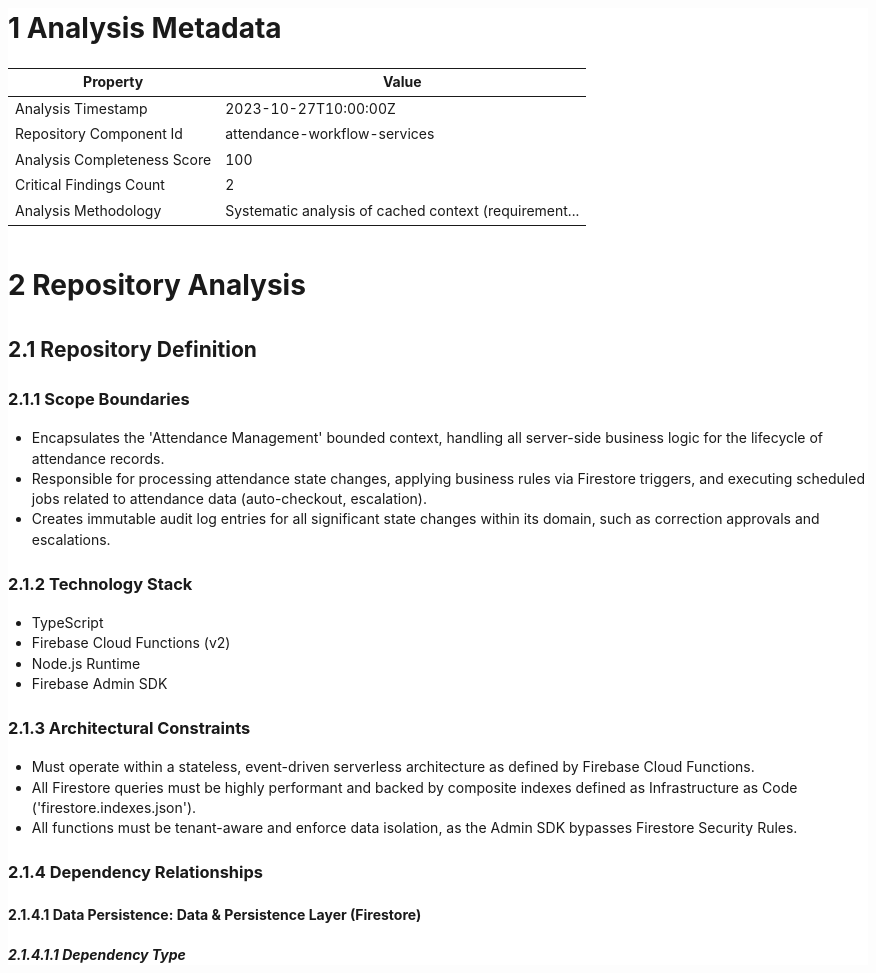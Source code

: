 # 1 Analysis Metadata

| Property | Value |
|----------|-------|
| Analysis Timestamp | 2023-10-27T10:00:00Z |
| Repository Component Id | attendance-workflow-services |
| Analysis Completeness Score | 100 |
| Critical Findings Count | 2 |
| Analysis Methodology | Systematic analysis of cached context (requirement... |

# 2 Repository Analysis

## 2.1 Repository Definition

### 2.1.1 Scope Boundaries

- Encapsulates the 'Attendance Management' bounded context, handling all server-side business logic for the lifecycle of attendance records.
- Responsible for processing attendance state changes, applying business rules via Firestore triggers, and executing scheduled jobs related to attendance data (auto-checkout, escalation).
- Creates immutable audit log entries for all significant state changes within its domain, such as correction approvals and escalations.

### 2.1.2 Technology Stack

- TypeScript
- Firebase Cloud Functions (v2)
- Node.js Runtime
- Firebase Admin SDK

### 2.1.3 Architectural Constraints

- Must operate within a stateless, event-driven serverless architecture as defined by Firebase Cloud Functions.
- All Firestore queries must be highly performant and backed by composite indexes defined as Infrastructure as Code ('firestore.indexes.json').
- All functions must be tenant-aware and enforce data isolation, as the Admin SDK bypasses Firestore Security Rules.

### 2.1.4 Dependency Relationships

#### 2.1.4.1 Data Persistence: Data & Persistence Layer (Firestore)

##### 2.1.4.1.1 Dependency Type
